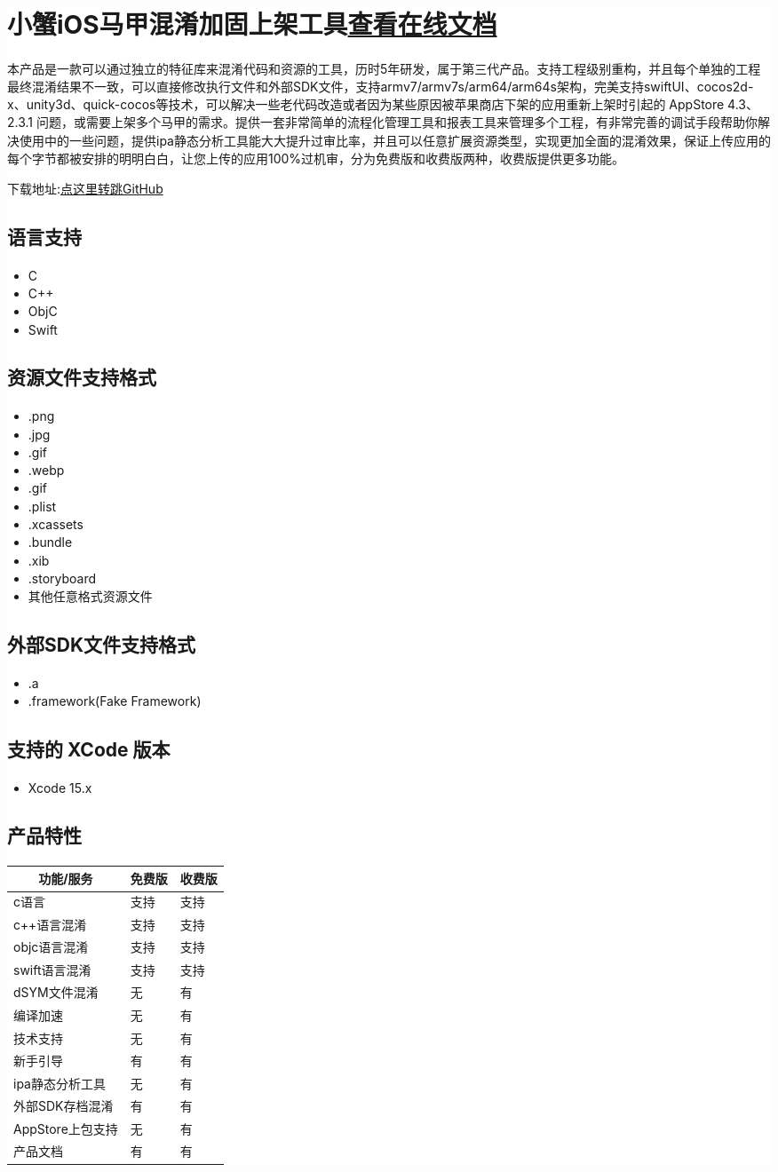 # 小蟹iOS马甲混淆加固上架工具[查看在线文档](https://outtable.github.io/9live)
本产品是一款可以通过独立的特征库来混淆代码和资源的工具，历时5年研发，属于第三代产品。支持工程级别重构，并且每个单独的工程最终混淆结果不一致，可以直接修改执行文件和外部SDK文件，支持armv7/armv7s/arm64/arm64s架构，完美支持swiftUI、cocos2d-x、unity3d、quick-cocos等技术，可以解决一些老代码改造或者因为某些原因被苹果商店下架的应用重新上架时引起的 AppStore 4.3、2.3.1 问题，或需要上架多个马甲的需求。提供一套非常简单的流程化管理工具和报表工具来管理多个工程，有非常完善的调试手段帮助你解决使用中的一些问题，提供ipa静态分析工具能大大提升过审比率，并且可以任意扩展资源类型，实现更加全面的混淆效果，保证上传应用的每个字节都被安排的明明白白，让您上传的应用100%过机审，分为免费版和收费版两种，收费版提供更多功能。

下载地址:[点这里转跳GitHub](https://github.com/outtable/9live)

## 语言支持
- C
- C++
- ObjC
- Swift

## 资源文件支持格式
- .png
- .jpg
- .gif
- .webp
- .gif
- .plist
- .xcassets
- .bundle
- .xib
- .storyboard
- 其他任意格式资源文件

## 外部SDK文件支持格式
- .a
- .framework(Fake Framework)

## 支持的 XCode 版本
- Xcode 15.x

## 产品特性

| 功能/服务 | 免费版 | 收费版 |
|-----|-----|-----|
| c语言 | 支持 | 支持 |
| c++语言混淆 | 支持 | 支持 |
| objc语言混淆 | 支持 | 支持 |
| swift语言混淆 | 支持 | 支持 |
| dSYM文件混淆 | 无 | 有 |
| 编译加速 | 无 |有 |
| 技术支持 | 无 | 有 |
| 新手引导 | 有 | 有 |
| ipa静态分析工具| 无 | 有 |
| 外部SDK存档混淆 | 有 | 有 |
| AppStore上包支持 | 无 | 有 |
| 产品文档 | 有 | 有 |
